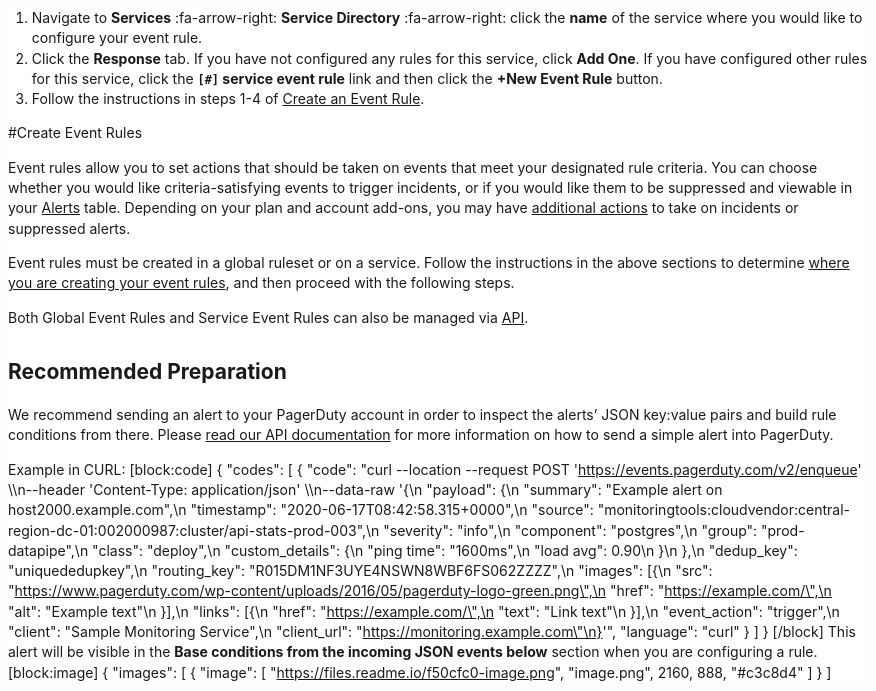 1. Navigate to **Services** :fa-arrow-right: **Service Directory** :fa-arrow-right: click the **name** of the service where you would like to configure your event rule.
2. Click the **Response** tab. If you have not configured any rules for this service, click **Add One**. If you have configured other rules for this service, click the **`[#]` service event rule** link and then click the **+New Event Rule** button.
3. Follow the instructions in steps 1-4 of [Create an Event Rule](#section-create-event-rules). 

#Create Event Rules

Event rules allow you to set actions that should be taken on events that meet your designated rule criteria. You can choose whether you would like criteria-satisfying events to trigger incidents, or if you would like them to be suppressed and viewable in your [Alerts](https://support.pagerduty.com/docs/alerts#section-viewing-alerts) table. Depending on your plan and account add-ons, you may have [additional actions](#section-event-rule-actions) to take on incidents or suppressed alerts. 

Event rules must be created in a global ruleset or on a service. Follow the instructions in the above sections to determine [where you are creating your event rules](#section-ruleset-types), and then proceed with the following steps.

Both Global Event Rules and Service Event Rules can also be managed via [API](https://support.pagerduty.com/docs/rulesets#rulesets-api).

## Recommended Preparation
We recommend sending an alert to your PagerDuty account in order to inspect the alerts’ JSON key:value pairs and build rule conditions from there. Please [read our API documentation](https://developer.pagerduty.com/api-reference/reference/events-v2/openapiv3.json/paths/~1enqueue/post) for more information on how to send a simple alert into PagerDuty.

Example in CURL:
[block:code]
{
  "codes": [
    {
      "code": "curl --location --request POST 'https://events.pagerduty.com/v2/enqueue' \\\n--header 'Content-Type: application/json' \\\n--data-raw '{\n \"payload\": {\n   \"summary\": \"Example alert on host2000.example.com\",\n   \"timestamp\": \"2020-06-17T08:42:58.315+0000\",\n   \"source\": \"monitoringtools:cloudvendor:central-region-dc-01:002000987:cluster/api-stats-prod-003\",\n   \"severity\": \"info\",\n   \"component\": \"postgres\",\n   \"group\": \"prod-datapipe\",\n   \"class\": \"deploy\",\n   \"custom_details\": {\n     \"ping time\": \"1600ms\",\n     \"load avg\": 0.90\n   }\n },\n \"dedup_key\": \"uniquededupkey\",\n \"routing_key\": \"R015DM1NF3UYE4NSWN8WBF6FS062ZZZZ\",\n \"images\": [{\n   \"src\": \"https://www.pagerduty.com/wp-content/uploads/2016/05/pagerduty-logo-green.png\",\n   \"href\": \"https://example.com/\",\n   \"alt\": \"Example text\"\n }],\n \"links\": [{\n   \"href\": \"https://example.com/\",\n   \"text\": \"Link text\"\n }],\n \"event_action\": \"trigger\",\n \"client\": \"Sample Monitoring Service\",\n \"client_url\": \"https://monitoring.example.com\"\n}'",
      "language": "curl"
    }
  ]
}
[/block]
This alert will be visible in the **Base conditions from the incoming JSON events below** section when you are configuring a rule.
[block:image]
{
  "images": [
    {
      "image": [
        "https://files.readme.io/f50cfc0-image.png",
        "image.png",
        2160,
        888,
        "#c3c8d4"
      ]
    }
  ]